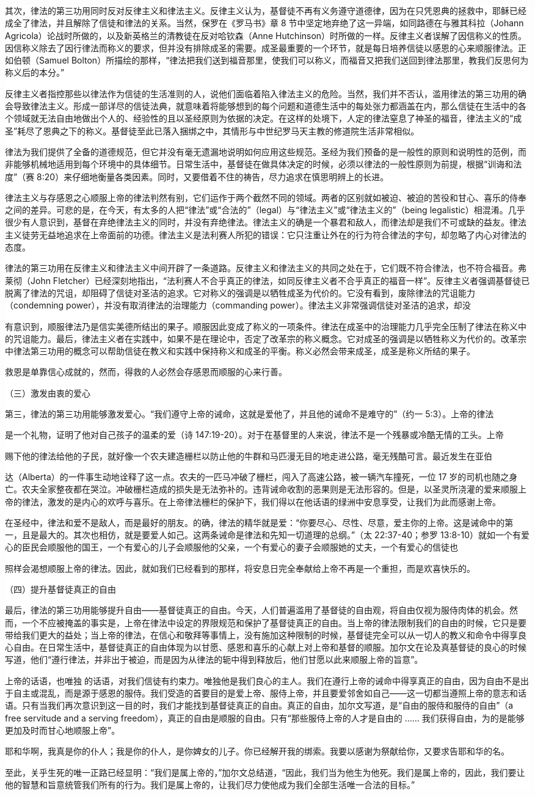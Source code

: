 其次，律法的第三功用同时反对反律主义和律法主义。反律主义认为，基督徒不再有义务遵守道德律，因为在只凭恩典的拯救中，耶稣已经成全了律法，并且解除了信徒和律法的关系。当然，保罗在《罗马书》章 8 节中坚定地弃绝了这一异端，如同路德在与雅其科拉（Johann Agricola）论战时所做的，以及新英格兰的清教徒在反对哈钦森（Anne Hutchinson）时所做的一样。反律主义者误解了因信称义的性质。因信称义除去了因行律法而称义的要求，但并没有排除成圣的需要。成圣最重要的一个环节，就是每日培养信徒以感恩的心来顺服律法。正如伯顿（Samuel Bolton）所描绘的那样，“律法把我们送到福音那里，使我们可以称义，而福音又把我们送回到律法那里，教我们反思何为称义后的本分。”
  
反律主义者指控那些以律法作为信徒的生活准则的人，说他们面临着陷入律法主义的危险。当然，我们并不否认，滥用律法的第三功用的确会导致律法主义。形成一部详尽的信徒法典，就意味着将能够想到的每个问题和道德生活中的每处张力都涵盖在内，那么信徒在生活中的各个领域就无法自由地做出个人的、经验性的且以圣经原则为依据的决定。在这样的处境下，人定的律法窒息了神圣的福音，律法主义的“成圣”耗尽了恩典之下的称义。基督徒至此已落入捆绑之中，其情形与中世纪罗马天主教的修道院生活非常相似。
  
律法为我们提供了全备的道德规范，但它并没有毫无遗漏地说明如何应用这些规范。圣经为我们预备的是一般性的原则和说明性的范例，而非能够机械地适用到每个环境中的具体细节。日常生活中，基督徒在做具体决定的时候，必须以律法的一般性原则为前提，根据“训诲和法度”（赛 8:20）来仔细地衡量各类因素。同时，又要借着不住的祷告，尽力追求在慎思明辨上的长进。
  
律法主义与存感恩之心顺服上帝的律法判然有别，它们运作于两个截然不同的领域。两者的区别就如被迫、被迫的苦役和甘心、喜乐的侍奉之间的差异。可悲的是，在今天，有太多的人把“律法”或“合法的”（legal）与“律法主义”或“律法主义的”（being legalistic）相混淆。几乎很少有人意识到，基督在弃绝律法主义的同时，并没有弃绝律法。律法主义的确是一个暴君和敌人，而律法却是我们不可或缺的益友。律法主义徒劳无益地追求在上帝面前的功德。律法主义是法利赛人所犯的错误：它只注重让外在的行为符合律法的字句，却忽略了内心对律法的态度。
  
律法的第三功用在反律主义和律法主义中间开辟了一条道路。反律主义和律法主义的共同之处在于，它们既不符合律法，也不符合福音。弗莱彻（John Fletcher）已经深刻地指出，“法利赛人不合乎真正的律法，如同反律主义者不合乎真正的福音一样”。反律主义者强调基督徒已脱离了律法的咒诅，却阻碍了信徒对圣洁的追求。它对称义的强调是以牺牲成圣为代价的。它没有看到，废除律法的咒诅能力（condemning power），并没有取消律法的治理能力（commanding power）。律法主义非常强调信徒对圣洁的追求，却没
  
有意识到，顺服律法乃是信实美德所结出的果子。顺服因此变成了称义的一项条件。律法在成圣中的治理能力几乎完全压制了律法在称义中的咒诅能力。最后，律法主义者在实践中，如果不是在理论中，否定了改革宗的称义概念。它对成圣的强调是以牺牲称义为代价的。改革宗中律法第三功用的概念可以帮助信徒在教义和实践中保持称义和成圣的平衡。称义必然会带来成圣，成圣是称义所结的果子。
  
救恩是单靠信心成就的，然而，得救的人必然会存感恩而顺服的心来行善。
  
（三）激发由衷的爱心
  
第三，律法的第三功用能够激发爱心。“我们遵守上帝的诫命，这就是爱他了，并且他的诫命不是难守的”（约一 5:3）。上帝的律法
  
是一个礼物，证明了他对自己孩子的温柔的爱（诗 147:19-20）。对于在基督里的人来说，律法不是一个残暴或冷酷无情的工头。上帝
  
赐下他的律法给他的子民，就好像一个农夫建造栅栏以防止他的牛群和马匹漫无目的地走进公路，毫无残酷可言。最近发生在亚伯
  
达（Alberta）的一件事生动地诠释了这一点。农夫的一匹马冲破了栅栏，闯入了高速公路，被一辆汽车撞死，一位 17 岁的司机也随之身亡。农夫全家整夜都在哭泣。冲破栅栏造成的损失是无法弥补的。违背诫命收割的恶果则是无法形容的。但是，以圣灵所浇灌的爱来顺服上帝的律法，激发的是内心的欢呼与喜乐。在上帝律法栅栏的保护下，我们得以在他话语的绿洲中安息享受，让我们为此而感谢上帝。
  
在圣经中，律法和爱不是敌人，而是最好的朋友。的确，律法的精华就是爱：“你要尽心、尽性、尽意，爱主你的上帝。这是诫命中的第一，且是最大的。其次也相仿，就是要爱人如己。这两条诫命是律法和先知一切道理的总纲。”（太 22:37-40；参罗 13:8-10）就如一个有爱心的臣民会顺服他的国王，一个有爱心的儿子会顺服他的父亲，一个有爱心的妻子会顺服她的丈夫，一个有爱心的信徒也
  
照样会渴想顺服上帝的律法。因此，就如我们已经看到的那样，将安息日完全奉献给上帝不再是一个重担，而是欢喜快乐的。
  
（四）提升基督徒真正的自由
  
最后，律法的第三功用能够提升自由——基督徒真正的自由。今天，人们普遍滥用了基督徒的自由观，将自由仅视为服侍肉体的机会。然而，一个不应被掩盖的事实是，上帝在律法中设定的界限规范和保护了基督徒真正的自由。当上帝的律法限制我们的自由的时候，它只是要带给我们更大的益处；当上帝的律法，在信心和敬拜等事情上，没有施加这种限制的时候，基督徒完全可以从一切人的教义和命令中得享良心自由。在日常生活中，基督徒真正的自由体现为以甘愿、感恩和喜乐的心献上对上帝和基督的顺服。加尔文在论及真基督徒的良心的时候写道，他们“遵行律法，并非出于被迫，而是因为从律法的轭中得到释放后，他们甘愿以此来顺服上帝的旨意”。
  
上帝的话语，也唯独 的话语，对我们信徒有约束力。唯独他是我们良心的主人。我们在遵行上帝的诫命中得享真正的自由，因为自由不是出于自主或混乱，而是源于感恩的服侍。我们受造的首要目的是爱上帝、服侍上帝，并且要爱邻舍如自己——这一切都当遵照上帝的意志和话语。只有当我们再次意识到这一目的时，我们才能找到基督徒真正的自由。真正的自由，加尔文写道，是“自由的服侍和服侍的自由”（a  free servitude and a serving freedom），真正的自由是顺服的自由。只有“那些服侍上帝的人才是自由的 …… 我们获得自由，为的是能够更加及时而甘心地顺服上帝”。
  
耶和华啊，我真是你的仆人；我是你的仆人，是你婢女的儿子。你已经解开我的绑索。我要以感谢为祭献给你，又要求告耶和华的名。
  
至此，关乎生死的唯一正路已经显明：“我们是属上帝的，”加尔文总结道，“因此，我们当为他生为他死。我们是属上帝的，因此，我们要让他的智慧和旨意统管我们所有的行为。我们是属上帝的，让我们尽力使他成为我们全部生活唯一合法的目标。”